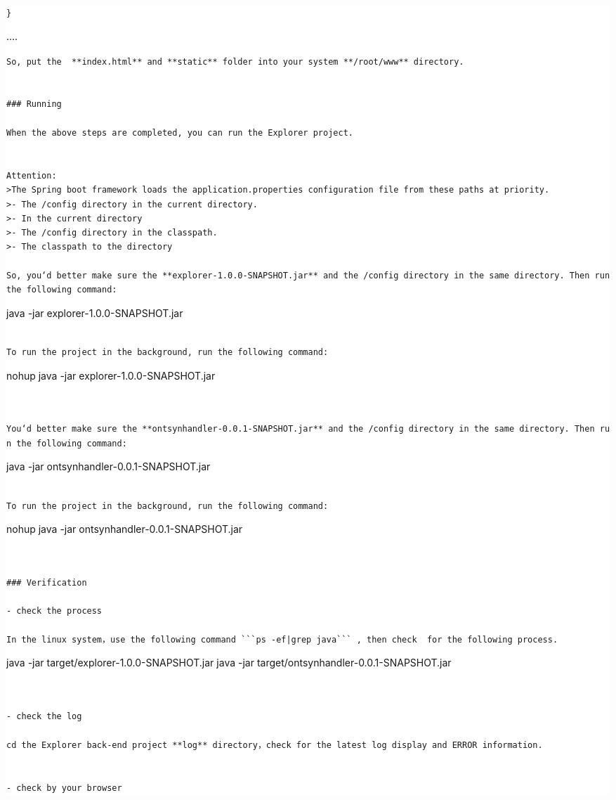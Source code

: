     }
....
```
So, put the  **index.html** and **static** folder into your system **/root/www** directory.


### Running

When the above steps are completed, you can run the Explorer project.


Attention:
>The Spring boot framework loads the application.properties configuration file from these paths at priority.
>- The /config directory in the current directory.
>- In the current directory
>- The /config directory in the classpath.
>- The classpath to the directory

So, you‘d better make sure the **explorer-1.0.0-SNAPSHOT.jar** and the /config directory in the same directory. Then run the following command:
```
java -jar explorer-1.0.0-SNAPSHOT.jar
```

To run the project in the background, run the following command:

```
nohup java -jar explorer-1.0.0-SNAPSHOT.jar
```


You‘d better make sure the **ontsynhandler-0.0.1-SNAPSHOT.jar** and the /config directory in the same directory. Then run the following command:
```
java -jar ontsynhandler-0.0.1-SNAPSHOT.jar
```

To run the project in the background, run the following command:

```
nohup java -jar ontsynhandler-0.0.1-SNAPSHOT.jar
```


### Verification

- check the process

In the linux system，use the following command ```ps -ef|grep java``` , then check  for the following process.
```
java -jar target/explorer-1.0.0-SNAPSHOT.jar
java -jar target/ontsynhandler-0.0.1-SNAPSHOT.jar
```


- check the log

cd the Explorer back-end project **log** directory，check for the latest log display and ERROR information.


- check by your browser
```
